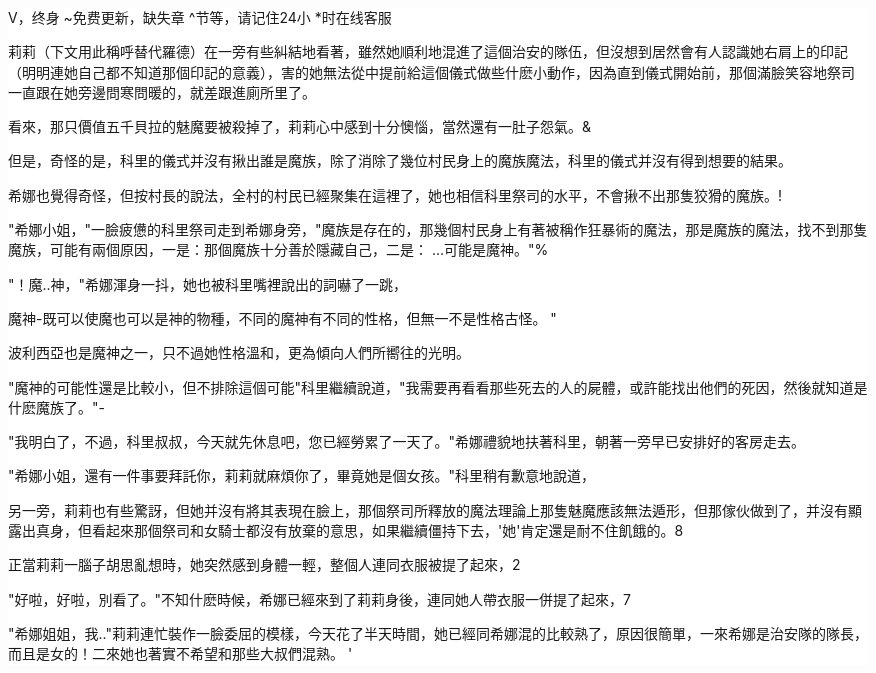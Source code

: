 

V，终身 ~免费更新，缺失章 ^节等，请记住24小 *时在线客服



莉莉（下文用此稱呼替代羅德）在一旁有些糾結地看著，雖然她順利地混進了這個治安的隊伍，但沒想到居然會有人認識她右肩上的印記（明明連她自己都不知道那個印記的意義），害的她無法從中提前給這個儀式做些什麽小動作，因為直到儀式開始前，那個滿臉笑容地祭司一直跟在她旁邊問寒問暖的，就差跟進廁所里了。



看來，那只價值五千貝拉的魅魔要被殺掉了，莉莉心中感到十分懊惱，當然還有一肚子怨氣。&



但是，奇怪的是，科里的儀式并沒有揪出誰是魔族，除了消除了幾位村民身上的魔族魔法，科里的儀式并沒有得到想要的結果。







希娜也覺得奇怪，但按村長的說法，全村的村民已經聚集在這裡了，她也相信科里祭司的水平，不會揪不出那隻狡猾的魔族。!



"希娜小姐，"一臉疲憊的科里祭司走到希娜身旁，"魔族是存在的，那幾個村民身上有著被稱作狂暴術的魔法，那是魔族的魔法，找不到那隻魔族，可能有兩個原因，一是：那個魔族十分善於隱藏自己，二是： ...可能是魔神。"%



"！魔..神，"希娜渾身一抖，她也被科里嘴裡說出的詞嚇了一跳，



魔神-既可以使魔也可以是神的物種，不同的魔神有不同的性格，但無一不是性格古怪。 "



波利西亞也是魔神之一，只不過她性格溫和，更為傾向人們所嚮往的光明。





"魔神的可能性還是比較小，但不排除這個可能"科里繼續說道，"我需要再看看那些死去的人的屍體，或許能找出他們的死因，然後就知道是什麽魔族了。"-



"我明白了，不過，科里叔叔，今天就先休息吧，您已經勞累了一天了。"希娜禮貌地扶著科里，朝著一旁早已安排好的客房走去。



"希娜小姐，還有一件事要拜託你，莉莉就麻煩你了，畢竟她是個女孩。"科里稍有歉意地說道，





另一旁，莉莉也有些驚訝，但她并沒有將其表現在臉上，那個祭司所釋放的魔法理論上那隻魅魔應該無法遁形，但那傢伙做到了，并沒有顯露出真身，但看起來那個祭司和女騎士都沒有放棄的意思，如果繼續僵持下去，'她'肯定還是耐不住飢餓的。8



正當莉莉一腦子胡思亂想時，她突然感到身體一輕，整個人連同衣服被提了起來，2



"好啦，好啦，別看了。"不知什麽時候，希娜已經來到了莉莉身後，連同她人帶衣服一併提了起來，7





"希娜姐姐，我.."莉莉連忙裝作一臉委屈的模樣，今天花了半天時間，她已經同希娜混的比較熟了，原因很簡單，一來希娜是治安隊的隊長，而且是女的！二來她也著實不希望和那些大叔們混熟。 '
